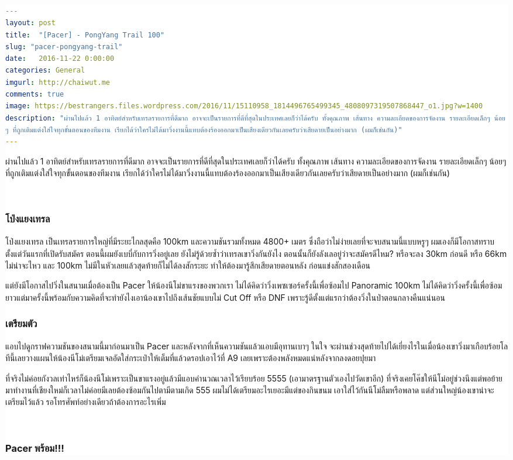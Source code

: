 ```yaml
---
layout: post
title:  "[Pacer] - PongYang Trail 100"
slug: "pacer-pongyang-trail"
date:   2016-11-22 0:00:00
categories: General
imgurl: http://chaiwut.me
comments: true
image: https://bestrangers.files.wordpress.com/2016/11/15110958_1814496765499345_4808097319507868447_o1.jpg?w=1400
description: "ผ่านไปแล้ว 1 อาทิตย์สำหรับเทรลรายการที่ดีมาก อาจจะเป็นรายการที่ดีที่สุดในประเทศเลยก็ว่าได้ครับ ทั้งคุณภาพ เส้นทาง ความละเอียดของการจัดงาน รายละเอียดเล็กๆ น้อยๆ ที่ถูกเติมแต่งใส่ใจทุกขั้นตอนของทีมงาน เรียกได้ว่าใครไม่ได้มาวิ่งงานนี้แทบต้องร้องออกมาเป็นเสียงเดียวกันเลยครับว่าเสียดายเป็นอย่างมาก (ผมก็เช่นกัน)"
---
```

ผ่านไปแล้ว 1 อาทิตย์สำหรับเทรลรายการที่ดีมาก อาจจะเป็นรายการที่ดีที่สุดในประเทศเลยก็ว่าได้ครับ ทั้งคุณภาพ เส้นทาง ความละเอียดของการจัดงาน รายละเอียดเล็กๆ น้อยๆ ที่ถูกเติมแต่งใส่ใจทุกขั้นตอนของทีมงาน เรียกได้ว่าใครไม่ได้มาวิ่งงานนี้แทบต้องร้องออกมาเป็นเสียงเดียวกันเลยครับว่าเสียดายเป็นอย่างมาก (ผมก็เช่นกัน)

<center><img src="https://bestrangers.files.wordpress.com/2016/11/15025350_1812113875737634_2376253979504567335_o.jpg?w=736" alt=""></center>

### โป่งแยงเทรล

โป่งแยงเทรล เป็นเทรลรายการใหญ่ที่มีระยะไกลสุดคือ 100km และความชันรวมทั้งหมด 4800+ เมตร ซึ่งถือว่าไม่ง่ายเลยที่จะจบสนามนี้แบบหรูๆ ผมเองก็มีโอกาสทราบตั้งแต่วันแรกที่เปิดรับสมัคร ตอนนี้ผมยังเบบี๋กับการวิ่งอยู่เลย ยังไม่รู้ด้วยซ้ำว่าเทรลเขาวิ่งกันยังไง ตอนนั้นก็ยังลังเลอยู่ว่าจะสมัครดีไหม? หรือจะลง 30km ก่อนดี หรือ 66km ไม่น่าจะไหว และ 100km ไม่มีในหัวเลยแล้วสุดท้ายก็ไม่ได้ลงสักระยะ ทำให้ต้องมารู้สึกเสียดายตอนหลัง ก่อนแข่งสักสองเดือน

แต่ยังมีโอกาสไปวิ่งในสนามเมื่อต้องเป็น Pacer ให้น้องนีโม่ขาแรงของพวกเรา ไม่ได้คิดว่าวิ่งเพซเซอร์ครั้งนี้เพื่อซ้อมไป Panoramic 100km ไม่ได้คิดว่าวิ่งครั้งนี้เพื่อซ้อมยาวแต่มาครั้งนี้พร้อมกับความคิดที่จะทำยังไงเอาน้องเขาไปถึงเส้นชัยแบบไม่  Cut Off หรือ DNF เพราะรู้ดีตั้งแต่แรกว่าต้องวิ่งในป่าตอนกลางคืนแน่นอน

### เตรียมตัว

แอบไปดูกราฟความชันของสนามนี้มาก่อนมาเป็น Pacer และหลังจากที่เห็นความชันแล้วแอบมีอุทานเบาๆ ในใจ จะผ่านช่วงสุดท้ายไปได้เยี่ยงไรในเมื่อน้องเขาวิ่งมาเกือบร้อยโล ทีนี้เลยวางแผนให้น้องนีโม่เตรียมเจลอัดใส่กระเป๋าให้เต็มที่แล้วดรอปเอาไว้ที่ A9 เลยเพราะต้องพลังหมดแน่หลังจากลงดอยปุยมา

ที่จริงไม่ค่อยกังวลเท่าไหร่ก็น้องนีโม่เพราะเป็นขาแรงอยู่แล้วมีแอบคำนวณเวลาไว้เรียบร้อย 5555 (เอามาตรฐานตัวเองไปวัดเขาอีก) ที่จริงเคยโค๊ชให้นีโม่อยู่ช่วงนึงแต่พอย้ายมาทำงานที่เชียงใหม่ก็เวลาไม่ค่อยมีเลยต้องซ้อมกันไปตามีตามเกิด 555 ผมไม่ได้เตรียมอะไรเยอะมีแต่ของกินขนม เอาใส่ไว้กันนีโม่ลืมหรือพลาด แต่ส่วนใหญ่น้องเขาน่าจะเตรียมไว้แล้ว รอโทรศัพท์อย่างเดียวถ้าต้องการอะไรเพิ่ม

<center><img src="https://bestrangers.files.wordpress.com/2016/11/15109573_1812437062371982_6290785666666636711_n.jpg" alt=""></center>

### Pacer พร้อม!!!
